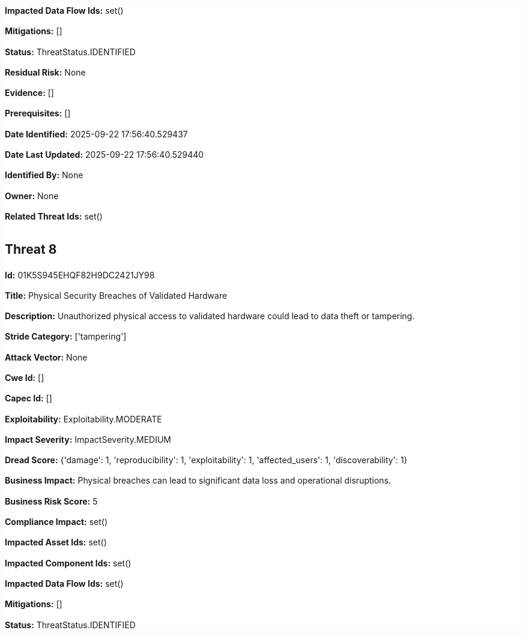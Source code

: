 **Impacted Data Flow Ids:** set()

**Mitigations:** []

**Status:** ThreatStatus.IDENTIFIED

**Residual Risk:** None

**Evidence:** []

**Prerequisites:** []

**Date Identified:** 2025-09-22 17:56:40.529437

**Date Last Updated:** 2025-09-22 17:56:40.529440

**Identified By:** None

**Owner:** None

**Related Threat Ids:** set()

## Threat 8

**Id:** 01K5S945EHQF82H9DC2421JY98

**Title:** Physical Security Breaches of Validated Hardware

**Description:** Unauthorized physical access to validated hardware could lead to data theft or tampering.

**Stride Category:** ['tampering']

**Attack Vector:** None

**Cwe Id:** []

**Capec Id:** []

**Exploitability:** Exploitability.MODERATE

**Impact Severity:** ImpactSeverity.MEDIUM

**Dread Score:** {'damage': 1, 'reproducibility': 1, 'exploitability': 1, 'affected_users': 1, 'discoverability': 1}

**Business Impact:** Physical breaches can lead to significant data loss and operational disruptions.

**Business Risk Score:** 5

**Compliance Impact:** set()

**Impacted Asset Ids:** set()

**Impacted Component Ids:** set()

**Impacted Data Flow Ids:** set()

**Mitigations:** []

**Status:** ThreatStatus.IDENTIFIED

